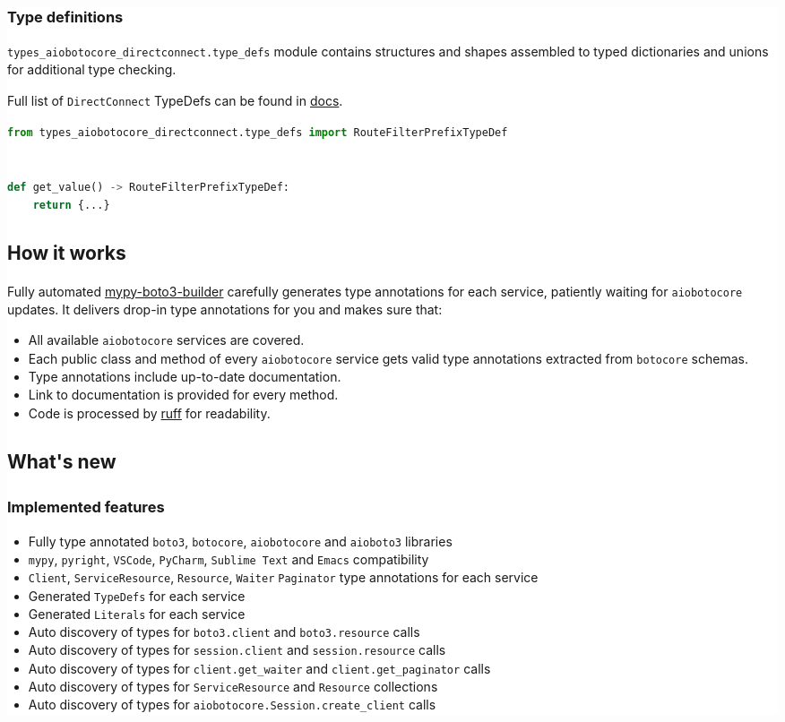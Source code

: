 ### Type definitions

`types_aiobotocore_directconnect.type_defs` module contains structures and
shapes assembled to typed dictionaries and unions for additional type checking.

Full list of `DirectConnect` TypeDefs can be found in
[docs](https://youtype.github.io/types_aiobotocore_docs/types_aiobotocore_directconnect/type_defs/).

```python
from types_aiobotocore_directconnect.type_defs import RouteFilterPrefixTypeDef


def get_value() -> RouteFilterPrefixTypeDef:
    return {...}
```

<a id="how-it-works"></a>

## How it works

Fully automated
[mypy-boto3-builder](https://github.com/youtype/mypy_boto3_builder) carefully
generates type annotations for each service, patiently waiting for
`aiobotocore` updates. It delivers drop-in type annotations for you and makes
sure that:

- All available `aiobotocore` services are covered.
- Each public class and method of every `aiobotocore` service gets valid type
  annotations extracted from `botocore` schemas.
- Type annotations include up-to-date documentation.
- Link to documentation is provided for every method.
- Code is processed by [ruff](https://docs.astral.sh/ruff/) for readability.

<a id="what's-new"></a>

## What's new

<a id="implemented-features"></a>

### Implemented features

- Fully type annotated `boto3`, `botocore`, `aiobotocore` and `aioboto3`
  libraries
- `mypy`, `pyright`, `VSCode`, `PyCharm`, `Sublime Text` and `Emacs`
  compatibility
- `Client`, `ServiceResource`, `Resource`, `Waiter` `Paginator` type
  annotations for each service
- Generated `TypeDefs` for each service
- Generated `Literals` for each service
- Auto discovery of types for `boto3.client` and `boto3.resource` calls
- Auto discovery of types for `session.client` and `session.resource` calls
- Auto discovery of types for `client.get_waiter` and `client.get_paginator`
  calls
- Auto discovery of types for `ServiceResource` and `Resource` collections
- Auto discovery of types for `aiobotocore.Session.create_client` calls
